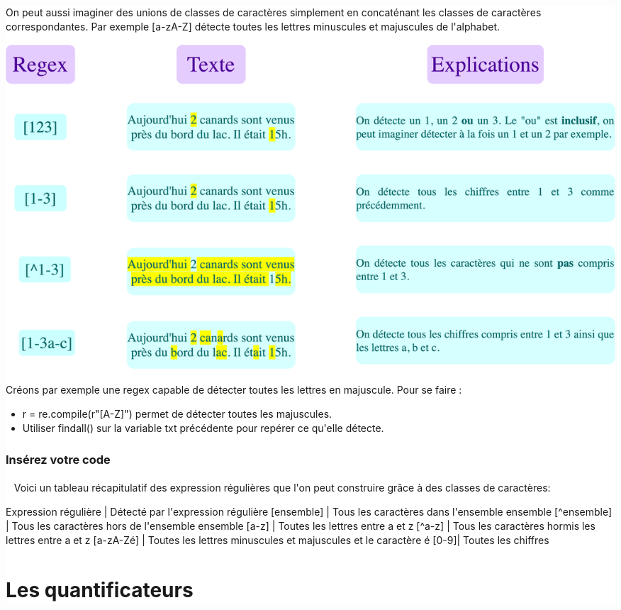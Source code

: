 On peut aussi imaginer des unions de classes de caractères simplement en concaténant les classes de caractères correspondantes. Par exemple [a-zA-Z] détecte toutes les lettres minuscules et majuscules de l'alphabet.

<img src="pictures/regex_classe1.png">

Créons par exemple une regex capable de détecter toutes les lettres en majuscule. Pour se faire :

- r = re.compile(r"[A-Z]") permet de détecter toutes les majuscules.
- Utiliser findall() sur la variable txt précédente pour repérer ce qu'elle détecte.

### Insérez votre code

​
​
​
Voici un tableau récapitulatif des expression régulières que l'on peut construire grâce à des classes de caractères:

Expression régulière | Détecté par l'expression régulière
[ensemble] | Tous les caractères dans l'ensemble ensemble
[^ensemble] | Tous les caractères hors de l'ensemble ensemble
[a-z] | Toutes les lettres entre a et z
[^a-z] | Tous les caractères hormis les lettres entre a et z
[a-zA-Zé] | Toutes les lettres minuscules et majuscules et le caractère é
[0-9]| Toutes les chiffres

# Les quantificateurs
